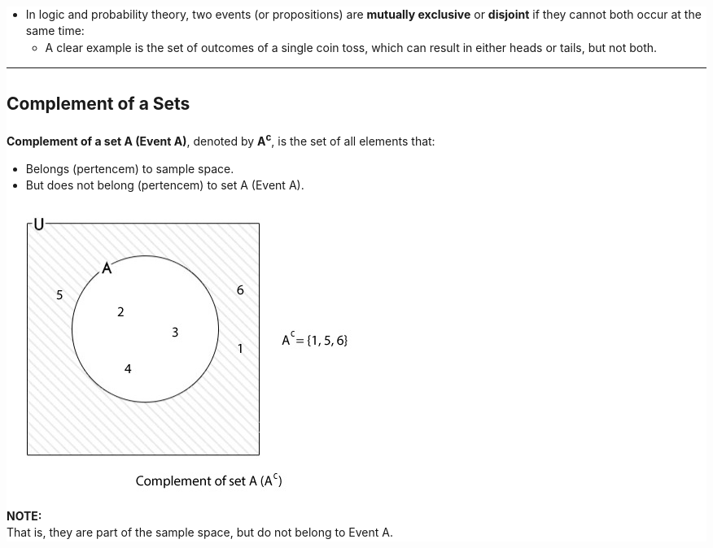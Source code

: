  - In logic and probability theory, two events (or propositions) are **mutually exclusive** or **disjoint** if they cannot both occur at the same time:
   - A clear example is the set of outcomes of a single coin toss, which can result in either heads or tails, but not both.

---

<div id="complement-set"></div>

## Complement of a Sets

**Complement of a set A (Event A)**, denoted by **A<sup>c</sup>**, is the set of all elements that:

 - Belongs (pertencem) to sample space.
 - But does not belong (pertencem) to set A (Event A).

![img](images/probability/complement-set-00.jpg) 

**NOTE:**  
That is, they are part of the sample space, but do not belong to Event A.

























